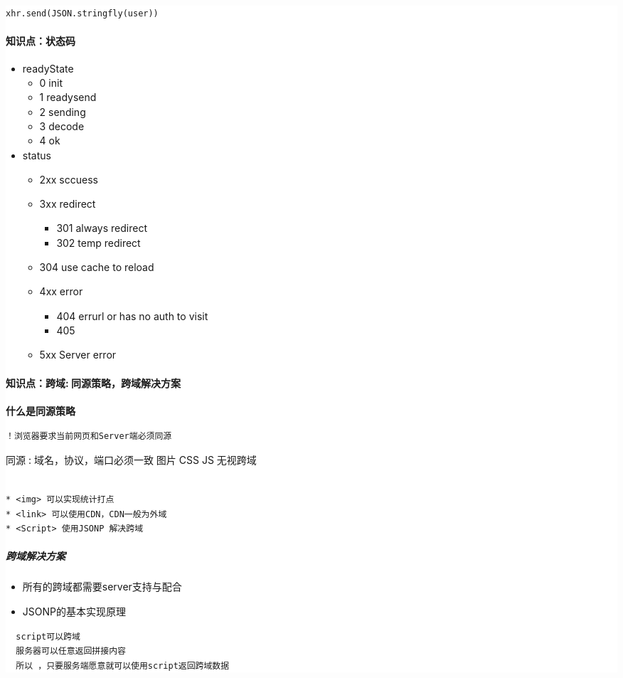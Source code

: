 ``` 
xhr.send(JSON.stringfly(user))
```

#### 知识点：状态码

* readyState
  + 0   init
  + 1   readysend
  + 2   sending
  + 3   decode
  + 4   ok
* status
  + 2xx  sccuess
  + 3xx redirect  
    - 301 always redirect
    - 302 temp redirect
  + 304  use cache to reload

  + 4xx  error  
    - 404 errurl or has no auth to visit
    - 405
  + 5xx  Server error

    

#### 知识点：跨域: 同源策略，跨域解决方案

**什么是同源策略**

``` 
！浏览器要求当前网页和Server端必须同源 
```

同源 : 域名，协议，端口必须一致
图片 CSS JS 无视跨域

``` 

* <img> 可以实现统计打点
* <link> 可以使用CDN，CDN一般为外域
* <Script> 使用JSONP 解决跨域

```

##### 跨域解决方案

* 所有的跨域都需要server支持与配合

* JSONP的基本实现原理

  

``` 
  script可以跨域
  服务器可以任意返回拼接内容
  所以 ，只要服务端愿意就可以使用script返回跨域数据
```
